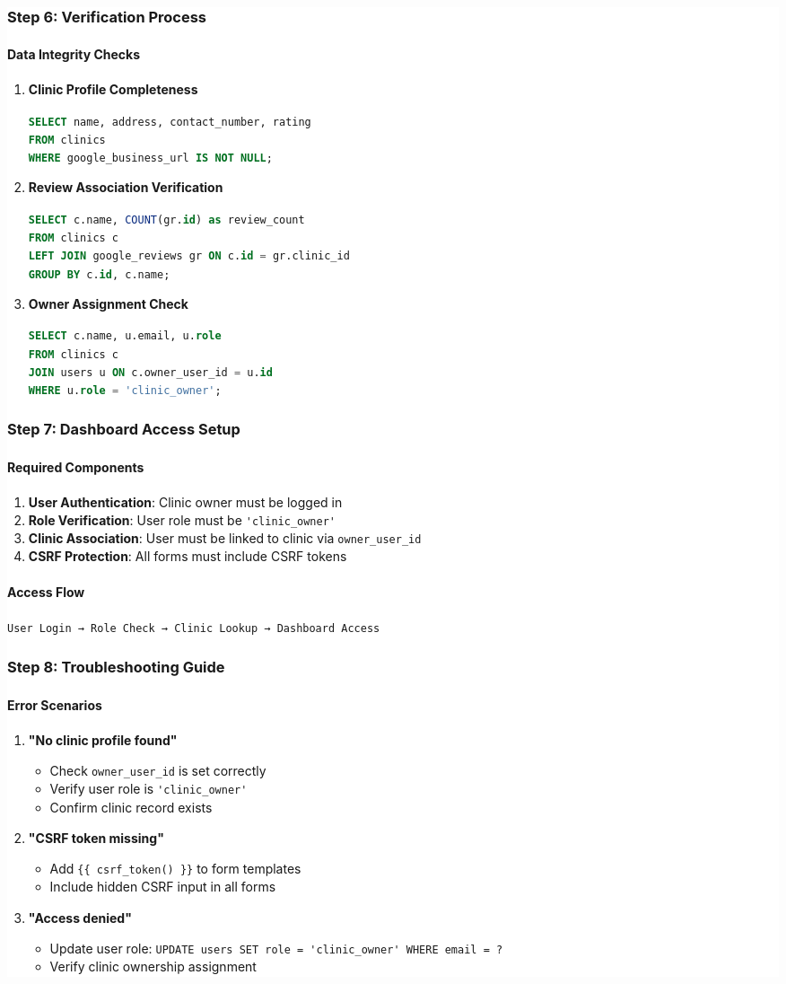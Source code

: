 
### Step 6: Verification Process

#### Data Integrity Checks
1. **Clinic Profile Completeness**
   ```sql
   SELECT name, address, contact_number, rating 
   FROM clinics 
   WHERE google_business_url IS NOT NULL;
   ```

2. **Review Association Verification**
   ```sql
   SELECT c.name, COUNT(gr.id) as review_count
   FROM clinics c
   LEFT JOIN google_reviews gr ON c.id = gr.clinic_id
   GROUP BY c.id, c.name;
   ```

3. **Owner Assignment Check**
   ```sql
   SELECT c.name, u.email, u.role
   FROM clinics c
   JOIN users u ON c.owner_user_id = u.id
   WHERE u.role = 'clinic_owner';
   ```

### Step 7: Dashboard Access Setup

#### Required Components
1. **User Authentication**: Clinic owner must be logged in
2. **Role Verification**: User role must be `'clinic_owner'`
3. **Clinic Association**: User must be linked to clinic via `owner_user_id`
4. **CSRF Protection**: All forms must include CSRF tokens

#### Access Flow
```
User Login → Role Check → Clinic Lookup → Dashboard Access
```

### Step 8: Troubleshooting Guide

#### Error Scenarios

1. **"No clinic profile found"**
   - Check `owner_user_id` is set correctly
   - Verify user role is `'clinic_owner'`
   - Confirm clinic record exists

2. **"CSRF token missing"**
   - Add `{{ csrf_token() }}` to form templates
   - Include hidden CSRF input in all forms

3. **"Access denied"**
   - Update user role: `UPDATE users SET role = 'clinic_owner' WHERE email = ?`
   - Verify clinic ownership assignment
